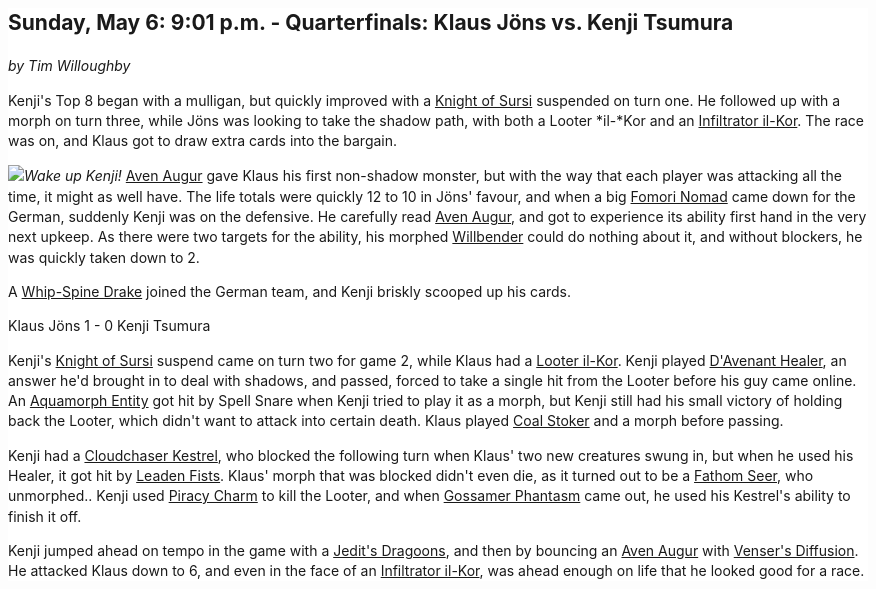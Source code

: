 


Sunday, May 6: 9:01 p.m. - Quarterfinals: Klaus Jöns vs. Kenji Tsumura
----------------------------------------------------------------------


*by Tim Willoughby*

Kenji's Top 8 began with a mulligan, but quickly improved with a [Knight of Sursi](http://gatherer.wizards.com/Pages/Card/Details.aspx?name=Knight+of+Sursi) suspended on turn one. He followed up with a morph on turn three, while Jöns was looking to take the shadow path, with both a Looter *il-*Kor and an [Infiltrator il-Kor](http://gatherer.wizards.com/Pages/Card/Details.aspx?name=Infiltrator+il-Kor). The race was on, and Klaus got to draw extra cards into the bargain.


![](https://media.magic.wizards.com/image_legacy_migration/sideboard/images/gpsto07/kenjiqf.jpg)*Wake up Kenji!*
[Aven Augur](http://gatherer.wizards.com/Pages/Card/Details.aspx?name=Aven+Augur) gave Klaus his first non-shadow monster, but with the way that each player was attacking all the time, it might as well have. The life totals were quickly 12 to 10 in Jöns' favour, and when a big [Fomori Nomad](http://gatherer.wizards.com/Pages/Card/Details.aspx?name=Fomori+Nomad) came down for the German, suddenly Kenji was on the defensive. He carefully read [Aven Augur](http://gatherer.wizards.com/Pages/Card/Details.aspx?name=Aven+Augur), and got to experience its ability first hand in the very next upkeep. As there were two targets for the ability, his morphed [Willbender](http://gatherer.wizards.com/Pages/Card/Details.aspx?name=Willbender) could do nothing about it, and without blockers, he was quickly taken down to 2.


A [Whip-Spine Drake](http://gatherer.wizards.com/Pages/Card/Details.aspx?name=Whip-Spine+Drake) joined the German team, and Kenji briskly scooped up his cards.


Klaus Jöns 1 - 0 Kenji Tsumura


Kenji's [Knight of Sursi](http://gatherer.wizards.com/Pages/Card/Details.aspx?name=Knight+of+Sursi) suspend came on turn two for game 2, while Klaus had a [Looter il-Kor](http://gatherer.wizards.com/Pages/Card/Details.aspx?name=Looter+il-Kor). Kenji played [D'Avenant Healer](http://gatherer.wizards.com/Pages/Card/Details.aspx?name=D%27Avenant+Healer), an answer he'd brought in to deal with shadows, and passed, forced to take a single hit from the Looter before his guy came online. An [Aquamorph Entity](http://gatherer.wizards.com/Pages/Card/Details.aspx?name=Aquamorph+Entity) got hit by Spell Snare when Kenji tried to play it as a morph, but Kenji still had his small victory of holding back the Looter, which didn't want to attack into certain death. Klaus played [Coal Stoker](http://gatherer.wizards.com/Pages/Card/Details.aspx?name=Coal+Stoker) and a morph before passing.


Kenji had a [Cloudchaser Kestrel](http://gatherer.wizards.com/Pages/Card/Details.aspx?name=Cloudchaser+Kestrel), who blocked the following turn when Klaus' two new creatures swung in, but when he used his Healer, it got hit by [Leaden Fists](http://gatherer.wizards.com/Pages/Card/Details.aspx?name=Leaden+Fists). Klaus' morph that was blocked didn't even die, as it turned out to be a [Fathom Seer](http://gatherer.wizards.com/Pages/Card/Details.aspx?name=Fathom+Seer), who unmorphed.. Kenji used [Piracy Charm](http://gatherer.wizards.com/Pages/Card/Details.aspx?name=Piracy+Charm) to kill the Looter, and when [Gossamer Phantasm](http://gatherer.wizards.com/Pages/Card/Details.aspx?name=Gossamer+Phantasm) came out, he used his Kestrel's ability to finish it off.


Kenji jumped ahead on tempo in the game with a [Jedit's Dragoons](http://gatherer.wizards.com/Pages/Card/Details.aspx?name=Jedit%27s+Dragoons), and then by bouncing an [Aven Augur](http://gatherer.wizards.com/Pages/Card/Details.aspx?name=Aven+Augur) with [Venser's Diffusion](http://gatherer.wizards.com/Pages/Card/Details.aspx?name=Venser%27s+Diffusion). He attacked Klaus down to 6, and even in the face of an [Infiltrator il-Kor](http://gatherer.wizards.com/Pages/Card/Details.aspx?name=Infiltrator+il-Kor), was ahead enough on life that he looked good for a race.
